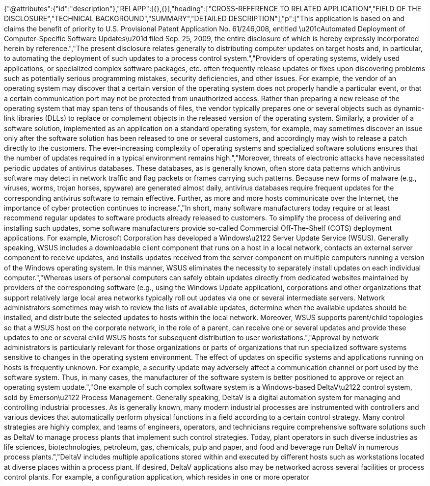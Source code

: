 {"@attributes":{"id":"description"},"RELAPP":[{},{}],"heading":["CROSS-REFERENCE TO RELATED APPLICATION","FIELD OF THE DISCLOSURE","TECHNICAL BACKGROUND","SUMMARY","DETAILED DESCRIPTION"],"p":["This application is based on and claims the benefit of priority to U.S. Provisional Patent Application No. 61\/246,008, entitled \u201cAutomated Deployment of Computer-Specific Software Updates\u201d filed Sep. 25, 2009, the entire disclosure of which is hereby expressly incorporated herein by reference.","The present disclosure relates generally to distributing computer updates on target hosts and, in particular, to automating the deployment of such updates to a process control system.","Providers of operating systems, widely used applications, or specialized complex software packages, etc. often frequently release updates or fixes upon discovering problems such as potentially serious programming mistakes, security deficiencies, and other issues. For example, the vendor of an operating system may discover that a certain version of the operating system does not properly handle a particular event, or that a certain communication port may not be protected from unauthorized access. Rather than preparing a new release of the operating system that may span tens of thousands of files, the vendor typically prepares one or several objects such as dynamic-link libraries (DLLs) to replace or complement objects in the released version of the operating system. Similarly, a provider of a software solution, implemented as an application on a standard operating system, for example, may sometimes discover an issue only after the software solution has been released to one or several customers, and accordingly may wish to release a patch directly to the customers. The ever-increasing complexity of operating systems and specialized software solutions ensures that the number of updates required in a typical environment remains high.","Moreover, threats of electronic attacks have necessitated periodic updates of antivirus databases. These databases, as is generally known, often store data patterns which antivirus software may detect in network traffic and flag packets or frames carrying such patterns. Because new forms of malware (e.g., viruses, worms, trojan horses, spyware) are generated almost daily, antivirus databases require frequent updates for the corresponding antivirus software to remain effective. Further, as more and more hosts communicate over the Internet, the importance of cyber protection continues to increase.","In short, many software manufacturers today require or at least recommend regular updates to software products already released to customers. To simplify the process of delivering and installing such updates, some software manufacturers provide so-called Commercial Off-The-Shelf (COTS) deployment applications. For example, Microsoft Corporation has developed a Windows\u2122 Server Update Service (WSUS). Generally speaking, WSUS includes a downloadable client component that runs on a host in a local network, contacts an external server component to receive updates, and installs updates received from the server component on multiple computers running a version of the Windows operating system. In this manner, WSUS eliminates the necessity to separately install updates on each individual computer.","Whereas users of personal computers can safely obtain updates directly from dedicated websites maintained by providers of the corresponding software (e.g., using the Windows Update application), corporations and other organizations that support relatively large local area networks typically roll out updates via one or several intermediate servers. Network administrators sometimes may wish to review the lists of available updates, determine when the available updates should be installed, and distribute the selected updates to hosts within the local network. Moreover, WSUS supports parent\/child topologies so that a WSUS host on the corporate network, in the role of a parent, can receive one or several updates and provide these updates to one or several child WSUS hosts for subsequent distribution to user workstations.","Approval by network administrators is particularly relevant for those organizations or parts of organizations that run specialized software systems sensitive to changes in the operating system environment. The effect of updates on specific systems and applications running on hosts is frequently unknown. For example, a security update may adversely affect a communication channel or port used by the software system. Thus, in many cases, the manufacturer of the software system is better positioned to approve or reject an operating system update.","One example of such complex software system is a Windows-based DeltaV\u2122 control system, sold by Emerson\u2122 Process Management. Generally speaking, DeltaV is a digital automation system for managing and controlling industrial processes. As is generally known, many modern industrial processes are instrumented with controllers and various devices that automatically perform physical functions in a field according to a certain control strategy. Many control strategies are highly complex, and teams of engineers, operators, and technicians require comprehensive software solutions such as DeltaV to manage process plants that implement such control strategies. Today, plant operators in such diverse industries as life sciences, biotechnologies, petroleum, gas, chemicals, pulp and paper, and food and beverage run DeltaV in numerous process plants.","DeltaV includes multiple applications stored within and executed by different hosts such as workstations located at diverse places within a process plant. If desired, DeltaV applications also may be networked across several facilities or process control plants. For example, a configuration application, which resides in one or more operator